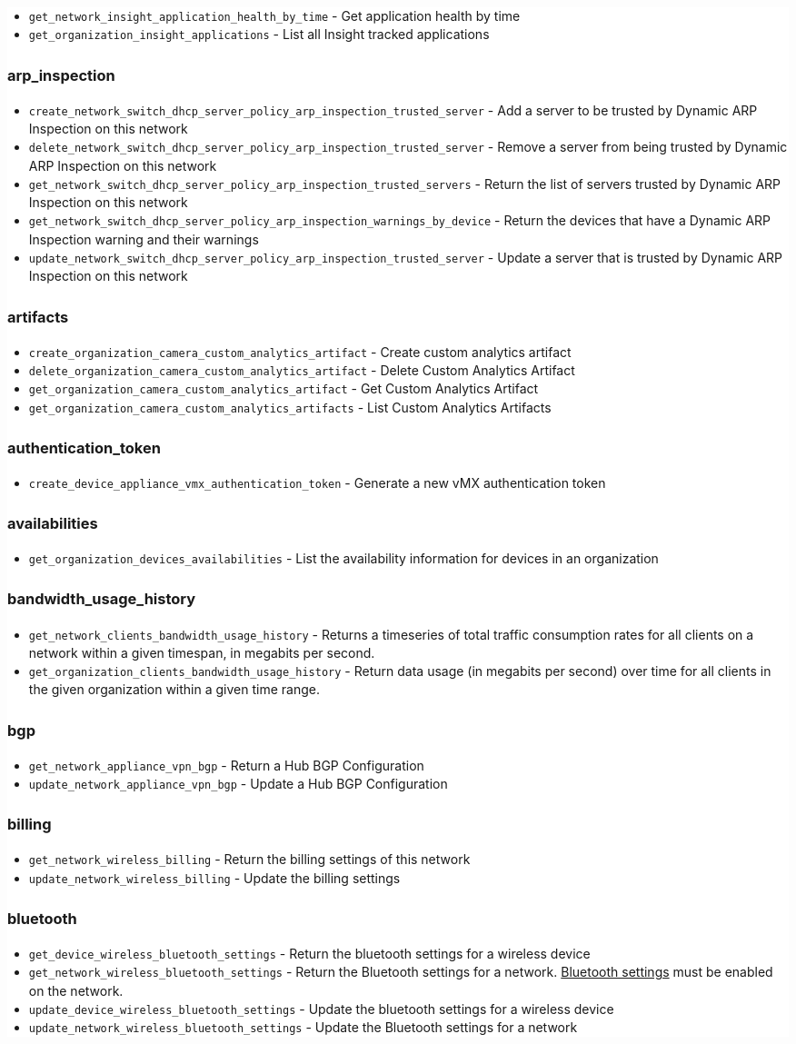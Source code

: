 * `get_network_insight_application_health_by_time` - Get application health by time
* `get_organization_insight_applications` - List all Insight tracked applications

### arp_inspection

* `create_network_switch_dhcp_server_policy_arp_inspection_trusted_server` - Add a server to be trusted by Dynamic ARP Inspection on this network
* `delete_network_switch_dhcp_server_policy_arp_inspection_trusted_server` - Remove a server from being trusted by Dynamic ARP Inspection on this network
* `get_network_switch_dhcp_server_policy_arp_inspection_trusted_servers` - Return the list of servers trusted by Dynamic ARP Inspection on this network
* `get_network_switch_dhcp_server_policy_arp_inspection_warnings_by_device` - Return the devices that have a Dynamic ARP Inspection warning and their warnings
* `update_network_switch_dhcp_server_policy_arp_inspection_trusted_server` - Update a server that is trusted by Dynamic ARP Inspection on this network

### artifacts

* `create_organization_camera_custom_analytics_artifact` - Create custom analytics artifact
* `delete_organization_camera_custom_analytics_artifact` - Delete Custom Analytics Artifact
* `get_organization_camera_custom_analytics_artifact` - Get Custom Analytics Artifact
* `get_organization_camera_custom_analytics_artifacts` - List Custom Analytics Artifacts

### authentication_token

* `create_device_appliance_vmx_authentication_token` - Generate a new vMX authentication token

### availabilities

* `get_organization_devices_availabilities` - List the availability information for devices in an organization

### bandwidth_usage_history

* `get_network_clients_bandwidth_usage_history` - Returns a timeseries of total traffic consumption rates for all clients on a network within a given timespan, in megabits per second.
* `get_organization_clients_bandwidth_usage_history` - Return data usage (in megabits per second) over time for all clients in the given organization within a given time range.

### bgp

* `get_network_appliance_vpn_bgp` - Return a Hub BGP Configuration
* `update_network_appliance_vpn_bgp` - Update a Hub BGP Configuration

### billing

* `get_network_wireless_billing` - Return the billing settings of this network
* `update_network_wireless_billing` - Update the billing settings

### bluetooth

* `get_device_wireless_bluetooth_settings` - Return the bluetooth settings for a wireless device
* `get_network_wireless_bluetooth_settings` - Return the Bluetooth settings for a network. <a href="https://documentation.meraki.com/MR/Bluetooth/Bluetooth_Low_Energy_(BLE)">Bluetooth settings</a> must be enabled on the network.
* `update_device_wireless_bluetooth_settings` - Update the bluetooth settings for a wireless device
* `update_network_wireless_bluetooth_settings` - Update the Bluetooth settings for a network
